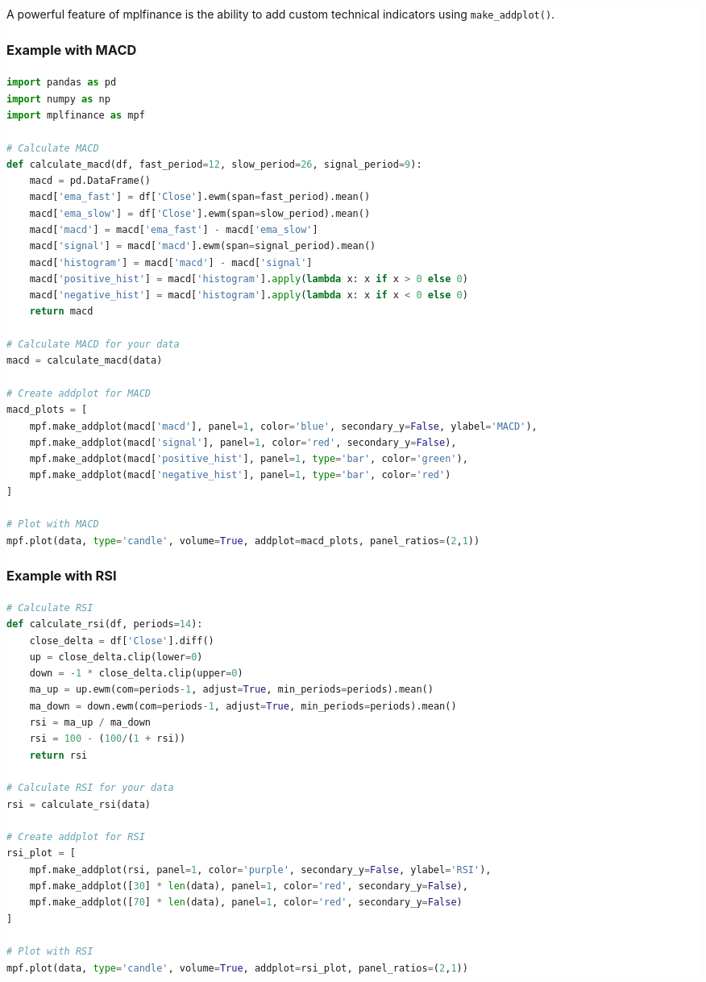 A powerful feature of mplfinance is the ability to add custom technical indicators using `make_addplot()`.

### Example with MACD

```python
import pandas as pd
import numpy as np
import mplfinance as mpf

# Calculate MACD
def calculate_macd(df, fast_period=12, slow_period=26, signal_period=9):
    macd = pd.DataFrame()
    macd['ema_fast'] = df['Close'].ewm(span=fast_period).mean()
    macd['ema_slow'] = df['Close'].ewm(span=slow_period).mean()
    macd['macd'] = macd['ema_fast'] - macd['ema_slow']
    macd['signal'] = macd['macd'].ewm(span=signal_period).mean()
    macd['histogram'] = macd['macd'] - macd['signal']
    macd['positive_hist'] = macd['histogram'].apply(lambda x: x if x > 0 else 0)
    macd['negative_hist'] = macd['histogram'].apply(lambda x: x if x < 0 else 0)
    return macd

# Calculate MACD for your data
macd = calculate_macd(data)

# Create addplot for MACD
macd_plots = [
    mpf.make_addplot(macd['macd'], panel=1, color='blue', secondary_y=False, ylabel='MACD'),
    mpf.make_addplot(macd['signal'], panel=1, color='red', secondary_y=False),
    mpf.make_addplot(macd['positive_hist'], panel=1, type='bar', color='green'),
    mpf.make_addplot(macd['negative_hist'], panel=1, type='bar', color='red')
]

# Plot with MACD
mpf.plot(data, type='candle', volume=True, addplot=macd_plots, panel_ratios=(2,1))
```

### Example with RSI

```python
# Calculate RSI
def calculate_rsi(df, periods=14):
    close_delta = df['Close'].diff()
    up = close_delta.clip(lower=0)
    down = -1 * close_delta.clip(upper=0)
    ma_up = up.ewm(com=periods-1, adjust=True, min_periods=periods).mean()
    ma_down = down.ewm(com=periods-1, adjust=True, min_periods=periods).mean()
    rsi = ma_up / ma_down
    rsi = 100 - (100/(1 + rsi))
    return rsi

# Calculate RSI for your data
rsi = calculate_rsi(data)

# Create addplot for RSI
rsi_plot = [
    mpf.make_addplot(rsi, panel=1, color='purple', secondary_y=False, ylabel='RSI'),
    mpf.make_addplot([30] * len(data), panel=1, color='red', secondary_y=False),
    mpf.make_addplot([70] * len(data), panel=1, color='red', secondary_y=False)
]

# Plot with RSI
mpf.plot(data, type='candle', volume=True, addplot=rsi_plot, panel_ratios=(2,1))
```
